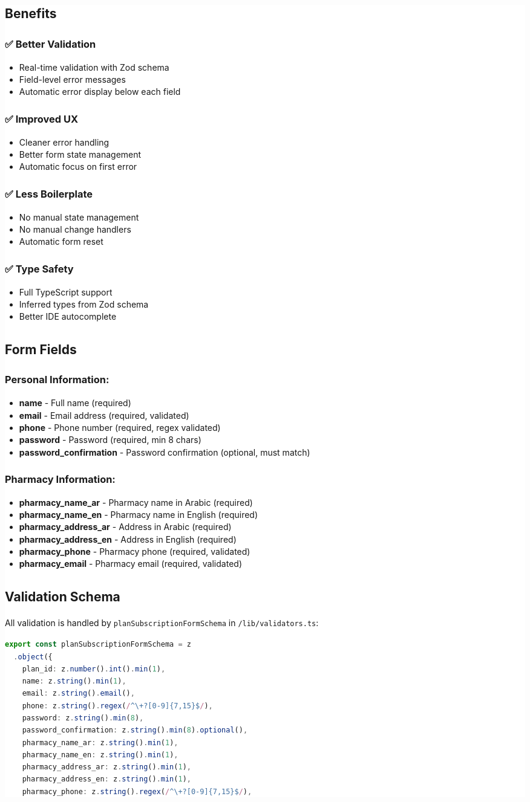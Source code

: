 ## Benefits

### ✅ **Better Validation**

- Real-time validation with Zod schema
- Field-level error messages
- Automatic error display below each field

### ✅ **Improved UX**

- Cleaner error handling
- Better form state management
- Automatic focus on first error

### ✅ **Less Boilerplate**

- No manual state management
- No manual change handlers
- Automatic form reset

### ✅ **Type Safety**

- Full TypeScript support
- Inferred types from Zod schema
- Better IDE autocomplete

## Form Fields

### Personal Information:

- **name** - Full name (required)
- **email** - Email address (required, validated)
- **phone** - Phone number (required, regex validated)
- **password** - Password (required, min 8 chars)
- **password_confirmation** - Password confirmation (optional, must match)

### Pharmacy Information:

- **pharmacy_name_ar** - Pharmacy name in Arabic (required)
- **pharmacy_name_en** - Pharmacy name in English (required)
- **pharmacy_address_ar** - Address in Arabic (required)
- **pharmacy_address_en** - Address in English (required)
- **pharmacy_phone** - Pharmacy phone (required, validated)
- **pharmacy_email** - Pharmacy email (required, validated)

## Validation Schema

All validation is handled by `planSubscriptionFormSchema` in `/lib/validators.ts`:

```typescript
export const planSubscriptionFormSchema = z
  .object({
    plan_id: z.number().int().min(1),
    name: z.string().min(1),
    email: z.string().email(),
    phone: z.string().regex(/^\+?[0-9]{7,15}$/),
    password: z.string().min(8),
    password_confirmation: z.string().min(8).optional(),
    pharmacy_name_ar: z.string().min(1),
    pharmacy_name_en: z.string().min(1),
    pharmacy_address_ar: z.string().min(1),
    pharmacy_address_en: z.string().min(1),
    pharmacy_phone: z.string().regex(/^\+?[0-9]{7,15}$/),
```